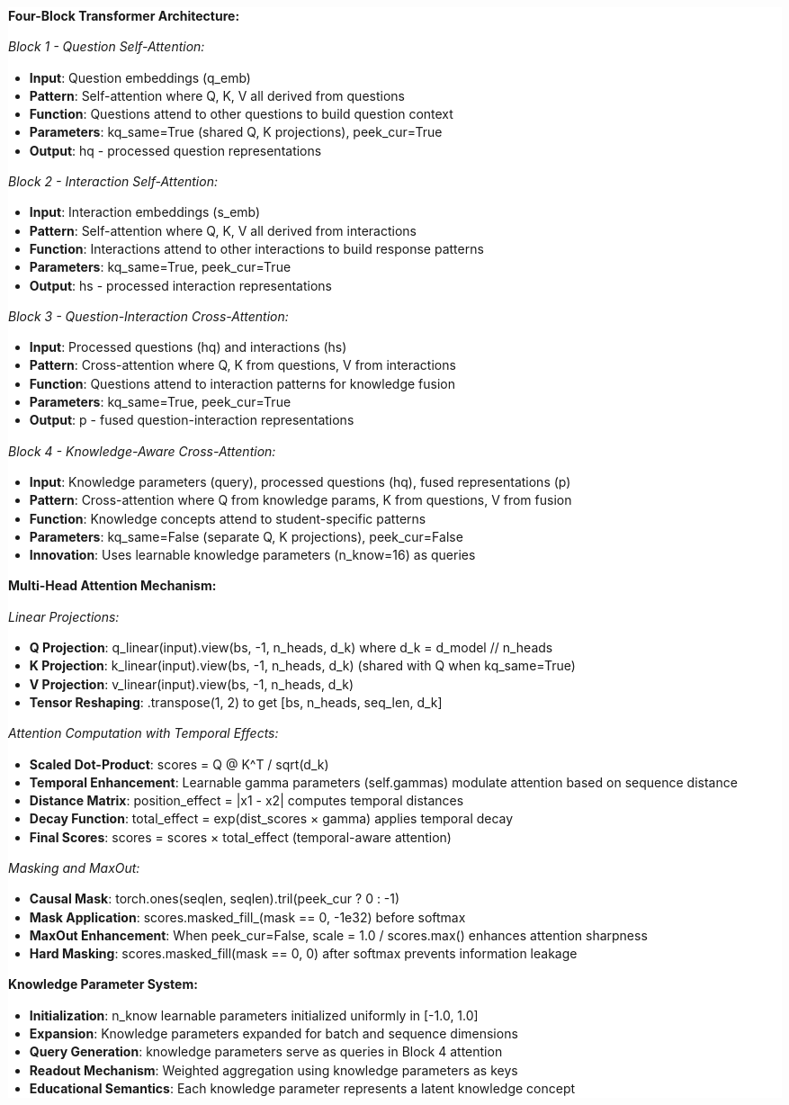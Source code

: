 **Four-Block Transformer Architecture:**

*Block 1 - Question Self-Attention:*
- **Input**: Question embeddings (q_emb)
- **Pattern**: Self-attention where Q, K, V all derived from questions
- **Function**: Questions attend to other questions to build question context
- **Parameters**: kq_same=True (shared Q, K projections), peek_cur=True
- **Output**: hq - processed question representations

*Block 2 - Interaction Self-Attention:*
- **Input**: Interaction embeddings (s_emb)
- **Pattern**: Self-attention where Q, K, V all derived from interactions
- **Function**: Interactions attend to other interactions to build response patterns
- **Parameters**: kq_same=True, peek_cur=True
- **Output**: hs - processed interaction representations

*Block 3 - Question-Interaction Cross-Attention:*
- **Input**: Processed questions (hq) and interactions (hs)
- **Pattern**: Cross-attention where Q, K from questions, V from interactions
- **Function**: Questions attend to interaction patterns for knowledge fusion
- **Parameters**: kq_same=True, peek_cur=True
- **Output**: p - fused question-interaction representations

*Block 4 - Knowledge-Aware Cross-Attention:*
- **Input**: Knowledge parameters (query), processed questions (hq), fused representations (p)
- **Pattern**: Cross-attention where Q from knowledge params, K from questions, V from fusion
- **Function**: Knowledge concepts attend to student-specific patterns
- **Parameters**: kq_same=False (separate Q, K projections), peek_cur=False
- **Innovation**: Uses learnable knowledge parameters (n_know=16) as queries

**Multi-Head Attention Mechanism:**

*Linear Projections:*
- **Q Projection**: q_linear(input).view(bs, -1, n_heads, d_k) where d_k = d_model // n_heads
- **K Projection**: k_linear(input).view(bs, -1, n_heads, d_k) (shared with Q when kq_same=True)
- **V Projection**: v_linear(input).view(bs, -1, n_heads, d_k)
- **Tensor Reshaping**: .transpose(1, 2) to get [bs, n_heads, seq_len, d_k]

*Attention Computation with Temporal Effects:*
- **Scaled Dot-Product**: scores = Q @ K^T / sqrt(d_k)
- **Temporal Enhancement**: Learnable gamma parameters (self.gammas) modulate attention based on sequence distance
- **Distance Matrix**: position_effect = |x1 - x2| computes temporal distances
- **Decay Function**: total_effect = exp(dist_scores × gamma) applies temporal decay
- **Final Scores**: scores = scores × total_effect (temporal-aware attention)

*Masking and MaxOut:*
- **Causal Mask**: torch.ones(seqlen, seqlen).tril(peek_cur ? 0 : -1)
- **Mask Application**: scores.masked_fill_(mask == 0, -1e32) before softmax
- **MaxOut Enhancement**: When peek_cur=False, scale = 1.0 / scores.max() enhances attention sharpness
- **Hard Masking**: scores.masked_fill(mask == 0, 0) after softmax prevents information leakage

**Knowledge Parameter System:**
- **Initialization**: n_know learnable parameters initialized uniformly in [-1.0, 1.0]
- **Expansion**: Knowledge parameters expanded for batch and sequence dimensions
- **Query Generation**: knowledge parameters serve as queries in Block 4 attention
- **Readout Mechanism**: Weighted aggregation using knowledge parameters as keys
- **Educational Semantics**: Each knowledge parameter represents a latent knowledge concept
